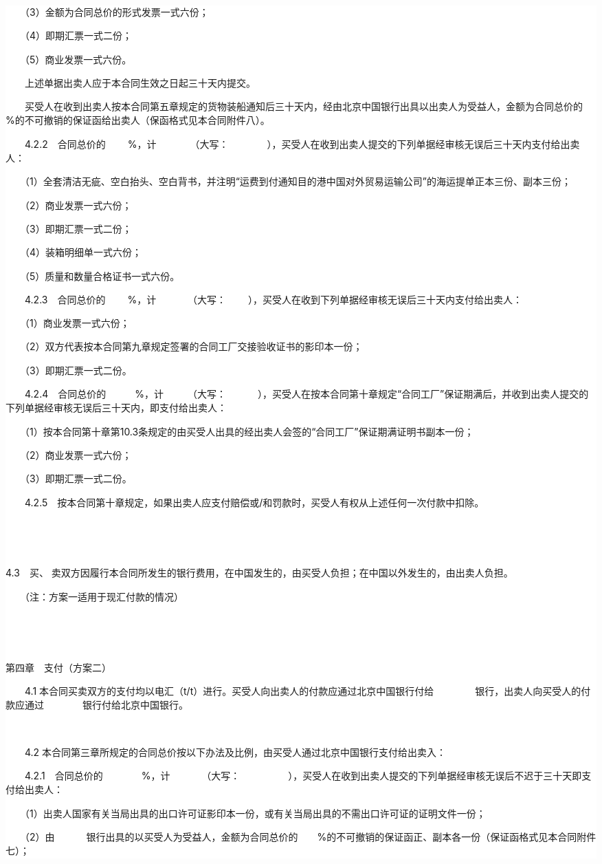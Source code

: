 　　（3）金额为合同总价的形式发票一式六份；

　　（4）即期汇票一式二份；

　　（5）商业发票一式六份。

　　上述单据出卖人应于本合同生效之日起三十天内提交。

　　买受人在收到出卖人按本合同第五章规定的货物装船通知后三十天内，经由北京中国银行出具以出卖人为受益人，金额为合同总价的　　　%的不可撤销的保证函给出卖人（保函格式见本合同附件八）。

　　4.2.2　合同总价的　　 %，计　　　　（大写：　　　　），买受人在收到出卖人提交的下列单据经审核无误后三十天内支付给出卖人：

　　（1）全套清洁无疵、空白抬头、空白背书，并注明“运费到付通知目的港中国对外贸易运输公司”的海运提单正本三份、副本三份；

　　（2）商业发票一式六份；

　　（3）即期汇票一式二份；

　　（4）装箱明细单一式六份；

　　（5）质量和数量合格证书一式六份。

　　4.2.3　合同总价的　　 %，计　　　 （大写：　　 ），买受人在收到下列单据经审核无误后三十天内支付给出卖人：

　　（1）商业发票一式六份；

　　（2）双方代表按本合同第九章规定签署的合同工厂交接验收证书的影印本一份；

　　（3）即期汇票一式二份。

　　4.2.4　合同总价的　　　%，计　　　（大写：　　　 ），买受人在按本合同第十章规定“合同工厂”保证期满后，并收到出卖人提交的下列单据经审核无误后三十天内，即支付给出卖人：

　　（1）按本合同第十章第10.3条规定的由买受人出具的经出卖人会签的“合同工厂”保证期满证明书副本一份；

　　（2）商业发票一式六份；

　　（3）即期汇票一式二份。

　　4.2.5　按本合同第十章规定，如果出卖人应支付赔偿或/和罚款时，买受人有权从上述任何一次付款中扣除。

　　 

　　

4.3　买、
卖双方因履行本合同所发生的银行费用，在中国发生的，由买受人负担；在中国以外发生的，由出卖人负担。

　　（注：方案一适用于现汇付款的情况）

　　 

　　


 第四章　支付（方案二）

 

　　4.1 本合同买卖双方的支付均以电汇（t/t）进行。买受人向出卖人的付款应通过北京中国银行付给　　　　 银行，出卖人向买受人的付款应通过　　　　银行付给北京中国银行。

　　 

　　4.2 本合同第三章所规定的合同总价按以下办法及比例，由买受人通过北京中国银行支付给出卖入：

　　4.2.1　合同总价的　　　　%，计　　　 （大写：　　　　　），买受人在收到出卖人提交的下列单据经审核无误后不迟于三十天即支付给出卖人：

　　（1）出卖人国家有关当局出具的出口许可证影印本一份，或有关当局出具的不需出口许可证的证明文件一份；

　　（2）由　　　 银行出具的以买受人为受益人，金额为合同总价的　　%的不可撤销的保证函正、副本各一份（保证函格式见本合同附件七）；
